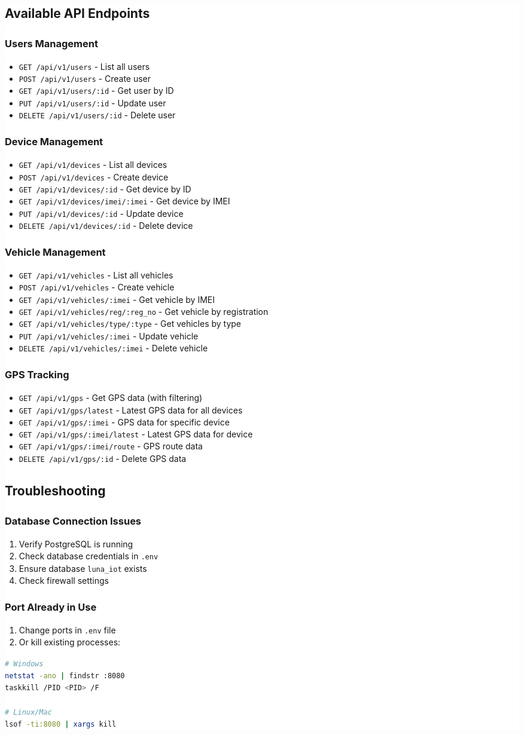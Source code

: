 ## Available API Endpoints

### Users Management
- `GET /api/v1/users` - List all users
- `POST /api/v1/users` - Create user
- `GET /api/v1/users/:id` - Get user by ID
- `PUT /api/v1/users/:id` - Update user
- `DELETE /api/v1/users/:id` - Delete user

### Device Management
- `GET /api/v1/devices` - List all devices
- `POST /api/v1/devices` - Create device
- `GET /api/v1/devices/:id` - Get device by ID
- `GET /api/v1/devices/imei/:imei` - Get device by IMEI
- `PUT /api/v1/devices/:id` - Update device
- `DELETE /api/v1/devices/:id` - Delete device

### Vehicle Management
- `GET /api/v1/vehicles` - List all vehicles
- `POST /api/v1/vehicles` - Create vehicle
- `GET /api/v1/vehicles/:imei` - Get vehicle by IMEI
- `GET /api/v1/vehicles/reg/:reg_no` - Get vehicle by registration
- `GET /api/v1/vehicles/type/:type` - Get vehicles by type
- `PUT /api/v1/vehicles/:imei` - Update vehicle
- `DELETE /api/v1/vehicles/:imei` - Delete vehicle

### GPS Tracking
- `GET /api/v1/gps` - Get GPS data (with filtering)
- `GET /api/v1/gps/latest` - Latest GPS data for all devices
- `GET /api/v1/gps/:imei` - GPS data for specific device
- `GET /api/v1/gps/:imei/latest` - Latest GPS data for device
- `GET /api/v1/gps/:imei/route` - GPS route data
- `DELETE /api/v1/gps/:id` - Delete GPS data

## Troubleshooting

### Database Connection Issues
1. Verify PostgreSQL is running
2. Check database credentials in `.env`
3. Ensure database `luna_iot` exists
4. Check firewall settings

### Port Already in Use
1. Change ports in `.env` file
2. Or kill existing processes:
```bash
# Windows
netstat -ano | findstr :8080
taskkill /PID <PID> /F

# Linux/Mac
lsof -ti:8080 | xargs kill
```
